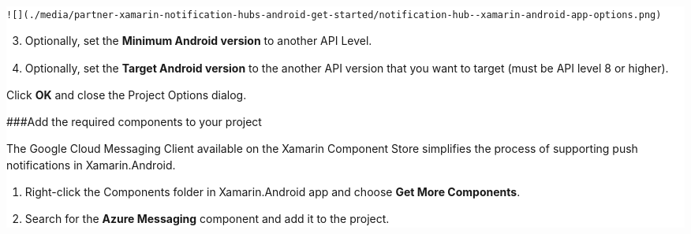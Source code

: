     ![](./media/partner-xamarin-notification-hubs-android-get-started/notification-hub--xamarin-android-app-options.png)


3. Optionally, set the **Minimum Android version** to another API Level.

4. Optionally, set the **Target Android version** to the another API version that you want to target (must be API level 8 or higher).

Click **OK** and close the Project Options dialog.


###<a name="add-the-required-components-to-your-project"></a>Add the required components to your project

The Google Cloud Messaging Client available on the Xamarin Component Store simplifies the process of supporting push notifications in Xamarin.Android.

1. Right-click the Components folder in Xamarin.Android app and choose **Get More Components**.

2. Search for the **Azure Messaging** component and add it to the project.

